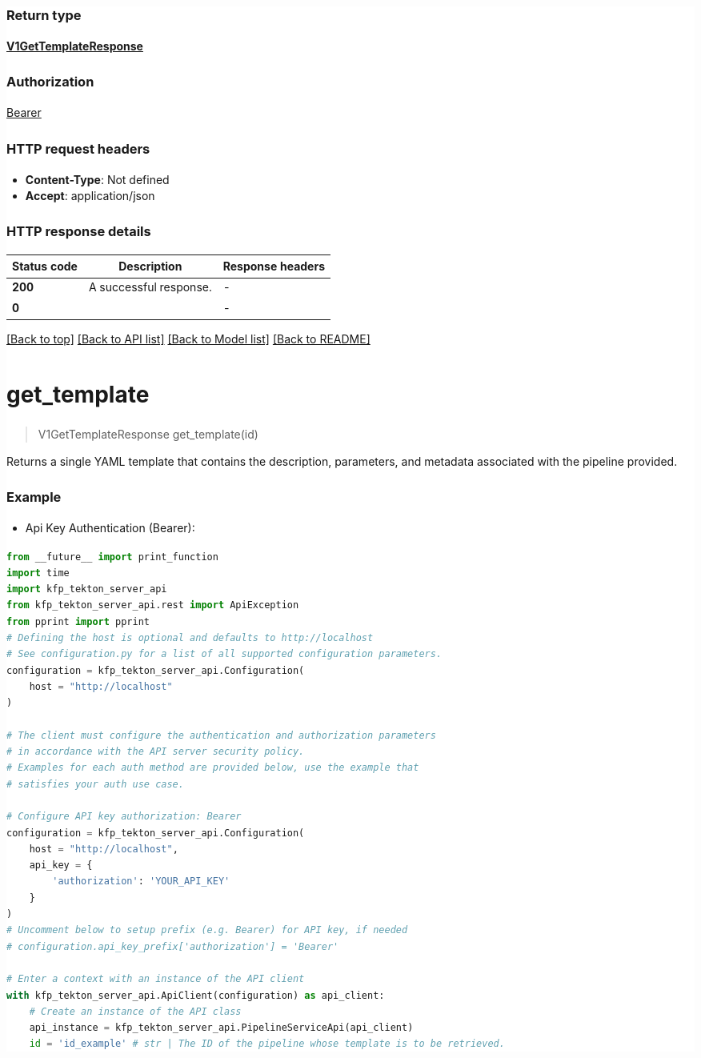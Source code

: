 ### Return type

[**V1GetTemplateResponse**](V1GetTemplateResponse.md)

### Authorization

[Bearer](../README.md#Bearer)

### HTTP request headers

 - **Content-Type**: Not defined
 - **Accept**: application/json

### HTTP response details
| Status code | Description | Response headers |
|-------------|-------------|------------------|
**200** | A successful response. |  -  |
**0** |  |  -  |

[[Back to top]](#) [[Back to API list]](../README.md#documentation-for-api-endpoints) [[Back to Model list]](../README.md#documentation-for-models) [[Back to README]](../README.md)

# **get_template**
> V1GetTemplateResponse get_template(id)

Returns a single YAML template that contains the description, parameters, and metadata associated with the pipeline provided.

### Example

* Api Key Authentication (Bearer):
```python
from __future__ import print_function
import time
import kfp_tekton_server_api
from kfp_tekton_server_api.rest import ApiException
from pprint import pprint
# Defining the host is optional and defaults to http://localhost
# See configuration.py for a list of all supported configuration parameters.
configuration = kfp_tekton_server_api.Configuration(
    host = "http://localhost"
)

# The client must configure the authentication and authorization parameters
# in accordance with the API server security policy.
# Examples for each auth method are provided below, use the example that
# satisfies your auth use case.

# Configure API key authorization: Bearer
configuration = kfp_tekton_server_api.Configuration(
    host = "http://localhost",
    api_key = {
        'authorization': 'YOUR_API_KEY'
    }
)
# Uncomment below to setup prefix (e.g. Bearer) for API key, if needed
# configuration.api_key_prefix['authorization'] = 'Bearer'

# Enter a context with an instance of the API client
with kfp_tekton_server_api.ApiClient(configuration) as api_client:
    # Create an instance of the API class
    api_instance = kfp_tekton_server_api.PipelineServiceApi(api_client)
    id = 'id_example' # str | The ID of the pipeline whose template is to be retrieved.

```